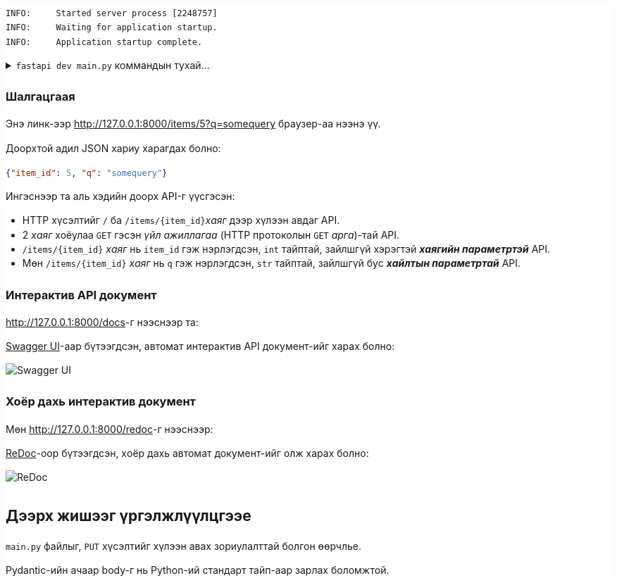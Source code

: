 ```console
INFO:     Started server process [2248757]
INFO:     Waiting for application startup.
INFO:     Application startup complete.
```

</div>

<details markdown="1"><summary><code>fastapi dev main.py</code> коммандын тухай...</summary></details>

### Шалгацгаая

Энэ линк-ээр <a href="http://127.0.0.1:8000/items/5?q=somequery" class="external-link" target="_blank">http://127.0.0.1:8000/items/5?q=somequery</a> браузер-аа нээнэ үү.

Доорхтой адил JSON хариу харагдах болно:

```JSON
{"item_id": 5, "q": "somequery"}
```

Ингэснээр та аль хэдийн доорх API-г үүсгэсэн:

* HTTP хүсэлтийг `/` ба `/items/{item_id}`_хаяг_ дээр хүлээн авдаг API.
* 2 _хаяг_ хоёулаа `GET` гэсэн <em>үйл ажиллагаа</em> (HTTP протоколын `GET` _арга_)-тай API.
* `/items/{item_id}` _хаяг_ нь `item_id` гэж нэрлэгдсэн, `int` тайптай, зайлшгүй хэрэгтэй _**хаягийн параметртэй**_ API.
* Мөн `/items/{item_id}` _хаяг_ нь `q` гэж нэрлэгдсэн, `str` тайптай, зайлшгүй бус _**хайлтын параметртай**_ API.

### Интерактив API документ

<a href="http://127.0.0.1:8000/docs" class="external-link" target="_blank">http://127.0.0.1:8000/docs</a>-г нээснээр та:

<a href="https://github.com/swagger-api/swagger-ui" class="external-link" target="_blank">Swagger UI</a>-аар бүтээгдсэн, aвтомат интерактив API документ-ийг харах болно:

![Swagger UI](https://fastapi.tiangolo.com/img/index/index-01-swagger-ui-simple.png)

### Хоёр дахь интерактив документ

Мөн <a href="http://127.0.0.1:8000/redoc" class="external-link" target="_blank">http://127.0.0.1:8000/redoc</a>-г нээснээр:

<a href="https://github.com/Rebilly/ReDoc" class="external-link" target="_blank">ReDoc</a>-ooр бүтээгдсэн, xоёр дахь автомат документ-ийг олж харах болно:

![ReDoc](https://fastapi.tiangolo.com/img/index/index-02-redoc-simple.png)

## Дээрх жишээг үргэлжлүүлцгээе

`main.py` файлыг, `PUT` хүсэлтийг хүлээн авах зориулалттай болгон өөрчлье.

Pydantic-ийн ачаар body-г нь Python-ий стандарт тайп-аар зарлах боломжтой.
